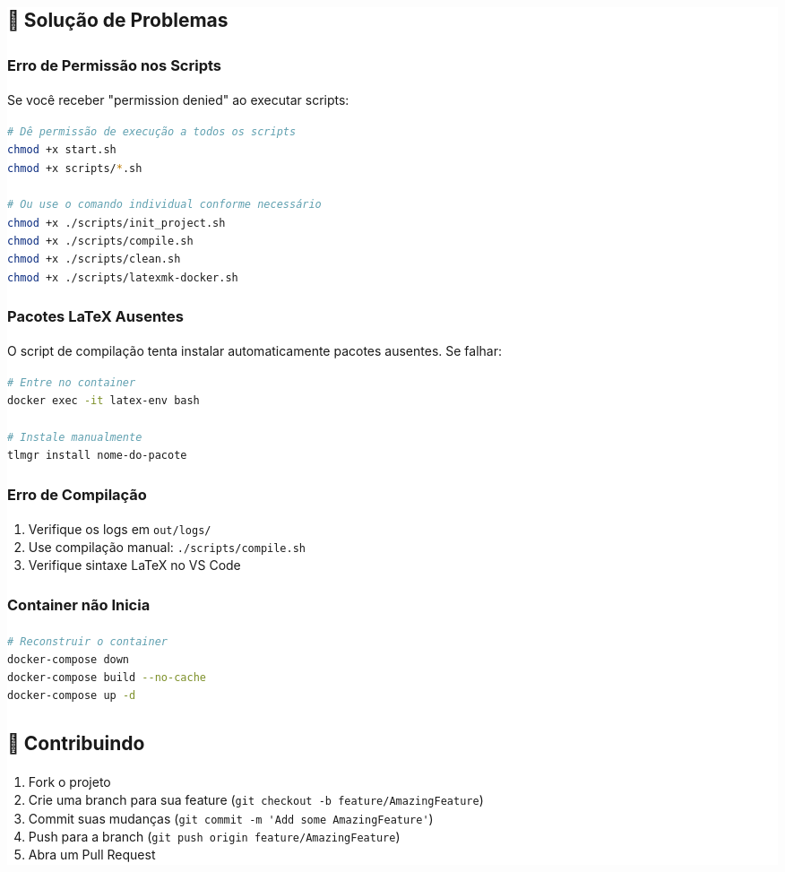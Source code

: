 ## 🚨 Solução de Problemas

### Erro de Permissão nos Scripts

Se você receber "permission denied" ao executar scripts:

```bash
# Dê permissão de execução a todos os scripts
chmod +x start.sh
chmod +x scripts/*.sh

# Ou use o comando individual conforme necessário
chmod +x ./scripts/init_project.sh
chmod +x ./scripts/compile.sh
chmod +x ./scripts/clean.sh
chmod +x ./scripts/latexmk-docker.sh
```

### Pacotes LaTeX Ausentes

O script de compilação tenta instalar automaticamente pacotes ausentes. Se falhar:

```bash
# Entre no container
docker exec -it latex-env bash

# Instale manualmente
tlmgr install nome-do-pacote
```

### Erro de Compilação

1. Verifique os logs em `out/logs/`
2. Use compilação manual: `./scripts/compile.sh`
3. Verifique sintaxe LaTeX no VS Code

### Container não Inicia

```bash
# Reconstruir o container
docker-compose down
docker-compose build --no-cache
docker-compose up -d
```

## 🤝 Contribuindo

1. Fork o projeto
2. Crie uma branch para sua feature (`git checkout -b feature/AmazingFeature`)
3. Commit suas mudanças (`git commit -m 'Add some AmazingFeature'`)
4. Push para a branch (`git push origin feature/AmazingFeature`)
5. Abra um Pull Request
